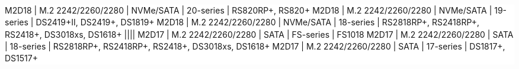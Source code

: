 M2D18 | M.2 2242/2260/2280 | NVMe/SATA | 20-series | RS820RP+, RS820+
M2D18 | M.2 2242/2260/2280 | NVMe/SATA | 19-series | DS2419+II, DS2419+, DS1819+
M2D18 | M.2 2242/2260/2280 | NVMe/SATA | 18-series | RS2818RP+, RS2418RP+, RS2418+, DS3018xs, DS1618+
||||
M2D17 | M.2 2242/2260/2280 | SATA | FS-series | FS1018
M2D17 | M.2 2242/2260/2280 | SATA | 18-series | RS2818RP+, RS2418RP+, RS2418+, DS3018xs, DS1618+
M2D17 | M.2 2242/2260/2280 | SATA | 17-series | DS1817+, DS1517+


